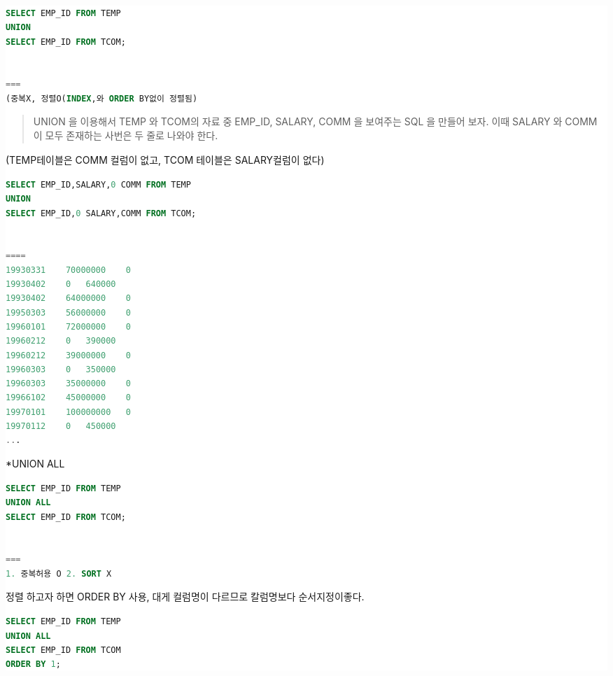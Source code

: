 ```SQL
SELECT EMP_ID FROM TEMP
UNION
SELECT EMP_ID FROM TCOM;


===
(중복X, 정렬O(INDEX,와 ORDER BY없이 정렬됨)
```

>UNION 을 이용해서 TEMP 와 TCOM의 자료 중 EMP_ID, SALARY, COMM 을 보여주는 SQL 을 만들어 보자. 이때 SALARY 와 COMM 이 모두 존재하는 사번은 두 줄로 나와야 한다.

(TEMP테이블은 COMM 컬럼이 없고, TCOM 테이블은 SALARY컬럼이 없다)

```SQL
SELECT EMP_ID,SALARY,0 COMM FROM TEMP
UNION 
SELECT EMP_ID,0 SALARY,COMM FROM TCOM;


====
19930331	70000000	0
19930402	0	640000
19930402	64000000	0
19950303	56000000	0
19960101	72000000	0
19960212	0	390000
19960212	39000000	0
19960303	0	350000
19960303	35000000	0
19966102	45000000	0
19970101	100000000	0
19970112	0	450000
...
```

*UNION ALL

```SQL
SELECT EMP_ID FROM TEMP
UNION ALL
SELECT EMP_ID FROM TCOM;


===
1. 중복허용 O 2. SORT X
```

정렬 하고자 하면 ORDER BY 사용, 대게 컬럼명이 다르므로 칼럼명보다 순서지정이좋다.

```SQL
SELECT EMP_ID FROM TEMP
UNION ALL
SELECT EMP_ID FROM TCOM
ORDER BY 1;
```
